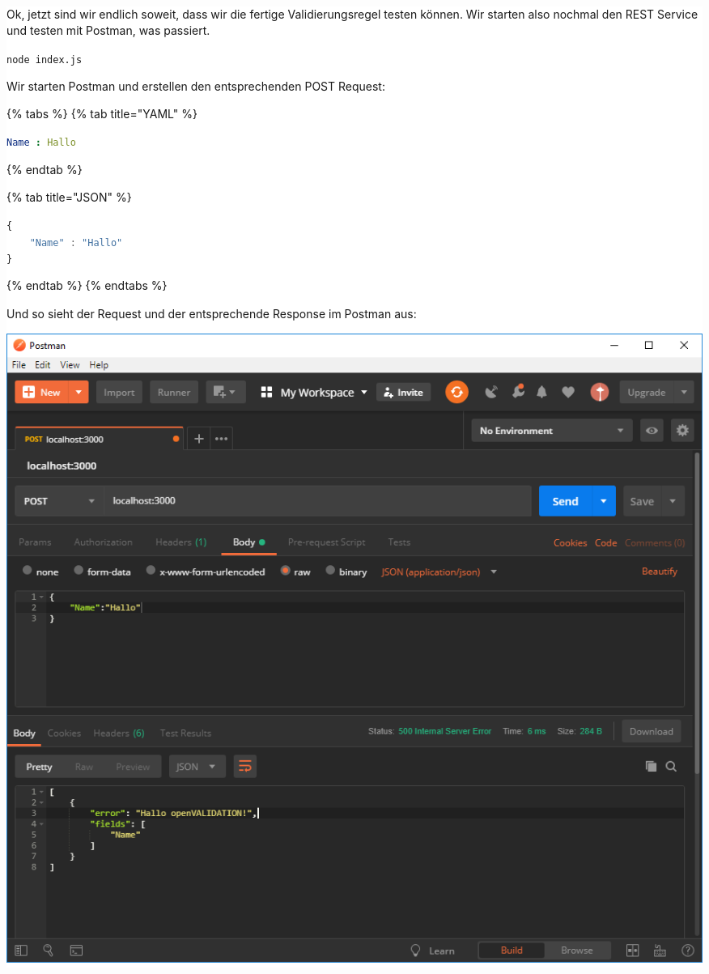 Ok, jetzt sind wir endlich soweit, dass wir die fertige Validierungsregel testen können. Wir starten also nochmal den REST Service und testen mit Postman, was passiert.

```bash
node index.js
```

Wir starten Postman und erstellen den entsprechenden POST Request:

{% tabs %}
{% tab title="YAML" %}
```yaml
Name : Hallo
```
{% endtab %}

{% tab title="JSON" %}
```javascript
{
	"Name" : "Hallo"
}
```
{% endtab %}
{% endtabs %}

Und so sieht der Request und der entsprechende Response im Postman aus:

![](.gitbook/assets/image%20%2827%29%20%281%29.png)
